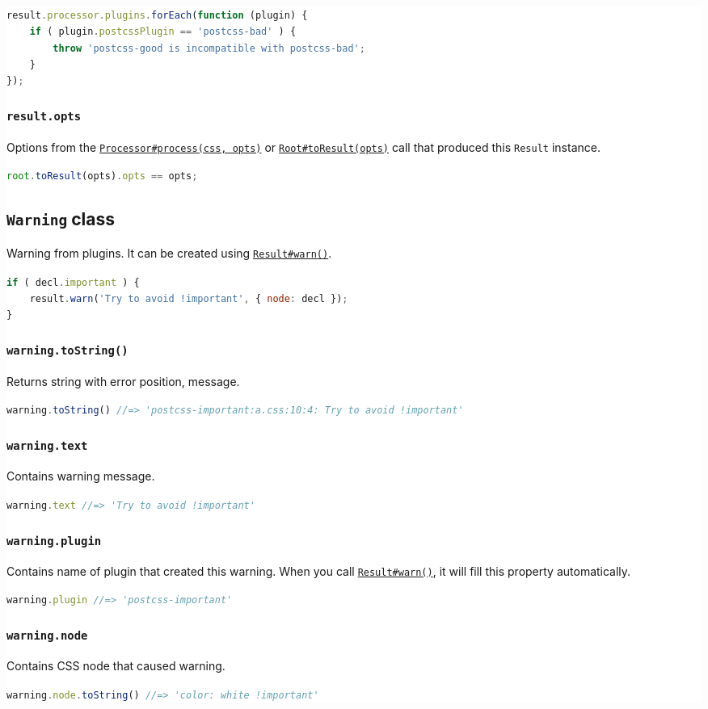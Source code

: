 ```js
result.processor.plugins.forEach(function (plugin) {
    if ( plugin.postcssPlugin == 'postcss-bad' ) {
        throw 'postcss-good is incompatible with postcss-bad';
    }
});
```

### `result.opts`

Options from the [`Processor#process(css, opts)`] or [`Root#toResult(opts)`]
call that produced this `Result` instance.

```js
root.toResult(opts).opts == opts;
```

## `Warning` class

Warning from plugins. It can be created using [`Result#warn()`].

```js
if ( decl.important ) {
    result.warn('Try to avoid !important', { node: decl });
}
```

### `warning.toString()`

Returns string with error position, message.

```js
warning.toString() //=> 'postcss-important:a.css:10:4: Try to avoid !important'
```

### `warning.text`

Contains warning message.

```js
warning.text //=> 'Try to avoid !important'
```

### `warning.plugin`

Contains name of plugin that created this warning. When you call
[`Result#warn()`], it will fill this property automatically.

```js
warning.plugin //=> 'postcss-important'
```

### `warning.node`

Contains CSS node that caused warning.

```js
warning.node.toString() //=> 'color: white !important'
```


[`String#replace`]: (https://developer.mozilla.org/en-US/docs/Web/JavaScript/Reference/Global_Objects/String/replace#Specifying_a_function_as_a_parameter)
[`source-map`]: https://github.com/mozilla/source-map
[Promise]:      http://www.html5rocks.com/en/tutorials/es6/promises/
[source map options]: https://github.com/postcss/postcss#source-map
[Safe Mode]:          https://github.com/postcss/postcss#safe-mode
[`Processor#process(css, opts)`]: #processorprocesscss-opts
[`Root#toResult(opts)`]:          #roottoresult-opts
[`LazyResult#then()`]:            #lazythenonfulfilled-onrejected
[`postcss(plugins)`]:             #postcssplugins
[`postcss.plugin()`]:             #postcsspluginname-initializer
[`Declaration` node]:             #declaration-node
[`Result#messages`]:              #resultmessages
[`CssSyntaxError`]:               #csssyntaxerror-class
[`Processor#use`]:                #processoruseplugin
[`Result#warn()`]:                #resultwarn
[`Comment` node]:                 #comment-node
[`AtRule` node]:                  #atrule-node
[`from` option]:                  #processorprocesscss-opts
[`LazyResult`]:                   #lazy-result-class
[`Result#map`]:                   #resultmap
[`Result#css`]:                   #resultcss
[`Root` node]:                    #root-node
[`Rule` node]:                    #rule-node
[`Processor`]:                    #processor-class
[`Warning`]:                      #warning-class
[`Result`]:                       #result-class
[`Input`]:                        #inputclass